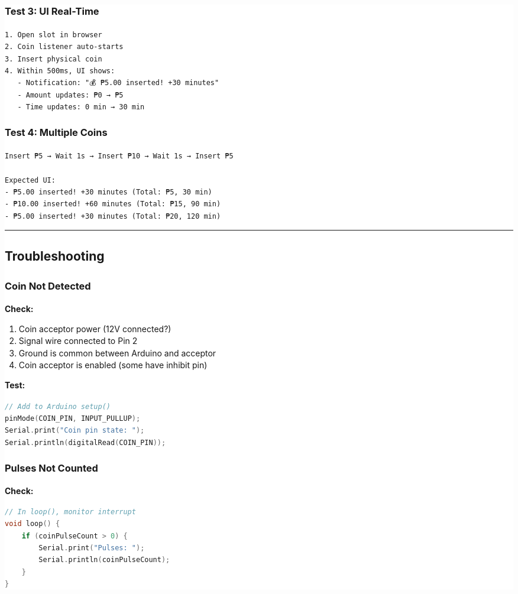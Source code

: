 ### Test 3: UI Real-Time

```
1. Open slot in browser
2. Coin listener auto-starts
3. Insert physical coin
4. Within 500ms, UI shows:
   - Notification: "💰 ₱5.00 inserted! +30 minutes"
   - Amount updates: ₱0 → ₱5
   - Time updates: 0 min → 30 min
```

### Test 4: Multiple Coins

```
Insert ₱5 → Wait 1s → Insert ₱10 → Wait 1s → Insert ₱5

Expected UI:
- ₱5.00 inserted! +30 minutes (Total: ₱5, 30 min)
- ₱10.00 inserted! +60 minutes (Total: ₱15, 90 min)
- ₱5.00 inserted! +30 minutes (Total: ₱20, 120 min)
```

---

## Troubleshooting

### Coin Not Detected

**Check:**
1. Coin acceptor power (12V connected?)
2. Signal wire connected to Pin 2
3. Ground is common between Arduino and acceptor
4. Coin acceptor is enabled (some have inhibit pin)

**Test:**
```cpp
// Add to Arduino setup()
pinMode(COIN_PIN, INPUT_PULLUP);
Serial.print("Coin pin state: ");
Serial.println(digitalRead(COIN_PIN));
```

### Pulses Not Counted

**Check:**
```cpp
// In loop(), monitor interrupt
void loop() {
    if (coinPulseCount > 0) {
        Serial.print("Pulses: ");
        Serial.println(coinPulseCount);
    }
}
```
